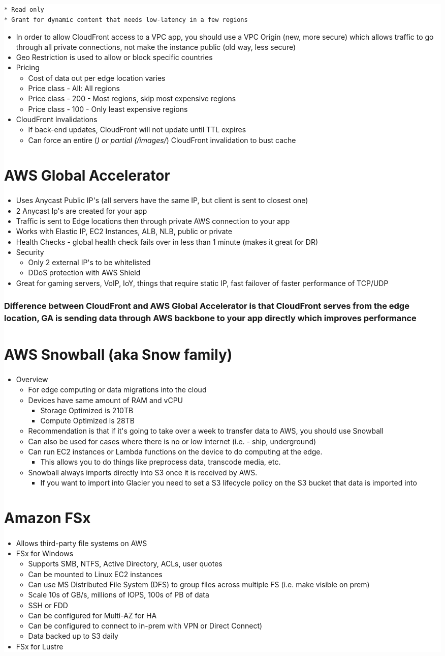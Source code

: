     * Read only
    * Grant for dynamic content that needs low-latency in a few regions
* In order to allow CloudFront access to a VPC app, you should use a VPC Origin (new, more secure) which allows traffic to go through all private connections, not make the instance public (old way, less secure)
* Geo Restriction is used to allow or block specific countries
* Pricing
  * Cost of data out per edge location varies
  * Price class - All: All regions
  * Price class - 200 - Most regions, skip most expensive regions
  * Price class - 100 - Only least expensive regions
* CloudFront Invalidations
  * If back-end updates, CloudFront will not update until TTL expires
  * Can force an entire (*) or partial (/images/*) CloudFront invalidation to bust cache

# AWS Global Accelerator
* Uses Anycast Public IP's (all servers have the same IP, but client is sent to closest one)
* 2 Anycast Ip's are created for your app
* Traffic is sent to Edge locations then through private AWS connection to your app
* Works with Elastic IP, EC2 Instances, ALB, NLB, public or private
* Health Checks - global health check fails over in less than 1 minute (makes it great for DR)
* Security 
  * Only 2 external IP's to be whitelisted
  * DDoS protection with AWS Shield
* Great for gaming servers, VoIP, IoY, things that require static IP, fast failover of faster performance of TCP/UDP

### Difference between CloudFront and AWS Global Accelerator is that CloudFront serves from the edge location, GA is sending data through AWS backbone to your app directly which improves performance

# AWS Snowball (aka Snow family)
* Overview
  * For edge computing or data migrations into the cloud
  * Devices have same amount of RAM and vCPU
    * Storage Optimized is 210TB
    * Compute Optimized is 28TB
  * Recommendation is that if it's going to take over a week to transfer data to AWS, you should use Snowball
  * Can also be used for cases where there is no or low internet (i.e. - ship, underground)
  * Can run EC2 instances or Lambda functions on the device to do computing at the edge.
    * This allows you to do things like preprocess data, transcode media, etc.
  * Snowball always imports directly into S3 once it is received by AWS.
    * If you want to import into Glacier you need to set a S3 lifecycle policy on the S3 bucket that data is imported into

# Amazon FSx
* Allows third-party file systems on AWS
* FSx for Windows
  * Supports SMB, NTFS, Active Directory, ACLs, user quotes
  * Can be mounted to Linux EC2 instances
  * Can use MS Distributed File System (DFS) to group files across multiple FS (i.e. make visible on prem)
  * Scale 10s of GB/s, millions of IOPS, 100s of PB of data
  * SSH or FDD
  * Can be configured for Multi-AZ for HA
  * Can be configured to connect to in-prem with VPN or Direct Connect)
  * Data backed up to S3 daily
* FSx for Lustre